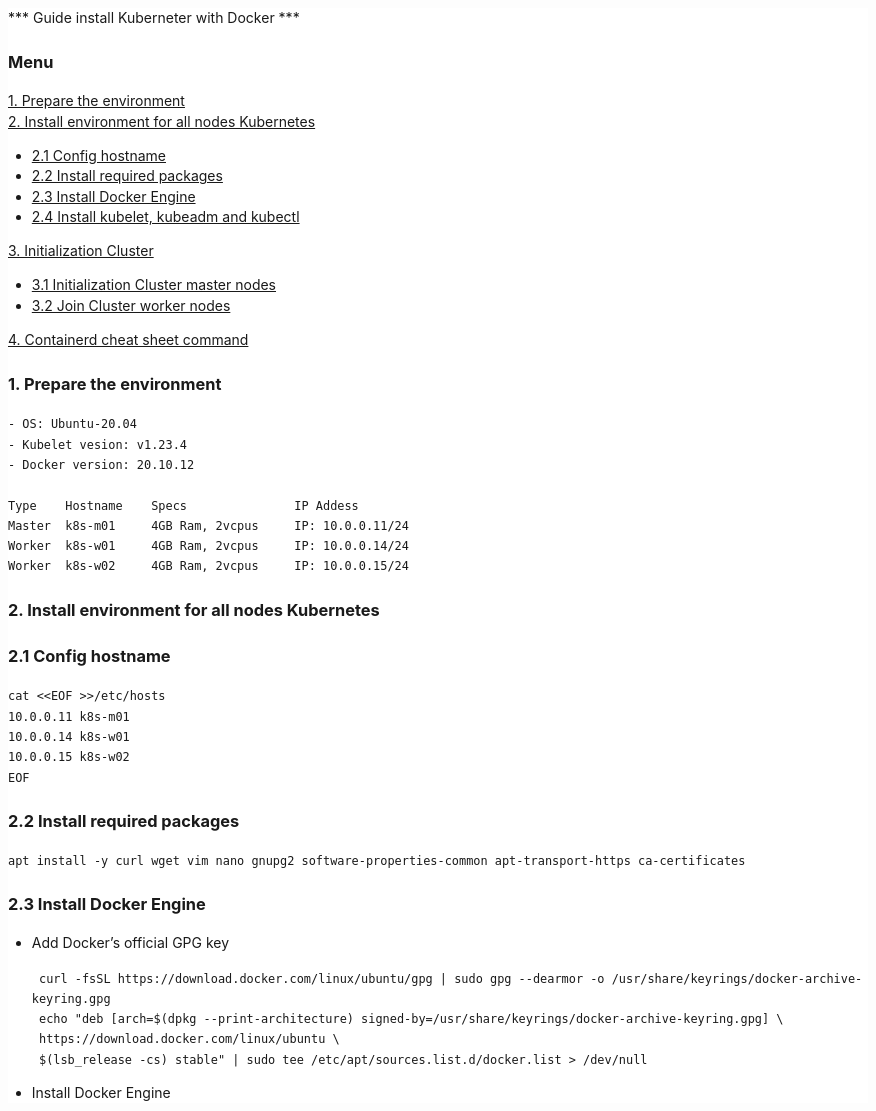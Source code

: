 *** Guide install Kuberneter with Docker ***  
### Menu
[1. Prepare the environment](#1)  
[2. Install environment for all nodes Kubernetes ](#2)
- [2.1 Config hostname](#2.1)
- [2.2 Install required packages ](#2.2)
- [2.3 Install Docker Engine](#2.3) 
- [2.4 Install kubelet, kubeadm and kubectl](#2.4) 

[3. Initialization Cluster](#3)
- [3.1 Initialization Cluster master nodes](#3.1)
- [3.2 Join Cluster worker nodes](#3.2)

[4. Containerd cheat sheet command](#4)

<a name="1"></a>
### 1. Prepare the environment
    - OS: Ubuntu-20.04
    - Kubelet vesion: v1.23.4
    - Docker version: 20.10.12

    Type    Hostname	Specs               IP Addess
    Master	k8s-m01     4GB Ram, 2vcpus     IP: 10.0.0.11/24
    Worker	k8s-w01     4GB Ram, 2vcpus     IP: 10.0.0.14/24
    Worker	k8s-w02     4GB Ram, 2vcpus     IP: 10.0.0.15/24

<a name="2"></a>
### 2. Install environment for all nodes Kubernetes
<a name="2.1"></a>
### 2.1 Config hostname
    cat <<EOF >>/etc/hosts
    10.0.0.11 k8s-m01
    10.0.0.14 k8s-w01
    10.0.0.15 k8s-w02
    EOF

<a name="2.2"></a>
### 2.2 Install required packages 
    apt install -y curl wget vim nano gnupg2 software-properties-common apt-transport-https ca-certificates

<a name="2.3"></a>
### 2.3 Install Docker Engine
-  Add Docker’s official GPG key

        curl -fsSL https://download.docker.com/linux/ubuntu/gpg | sudo gpg --dearmor -o /usr/share/keyrings/docker-archive-keyring.gpg
        echo "deb [arch=$(dpkg --print-architecture) signed-by=/usr/share/keyrings/docker-archive-keyring.gpg] \
        https://download.docker.com/linux/ubuntu \
        $(lsb_release -cs) stable" | sudo tee /etc/apt/sources.list.d/docker.list > /dev/null
-  Install Docker Engine
